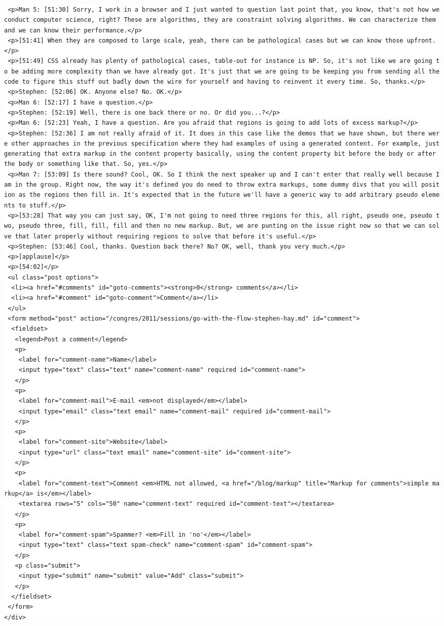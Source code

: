      <p>Man 5: [51:30] Sorry, I work in a browser and I just wanted to question last point that, you know, that's not how we conduct computer science, right? These are algorithms, they are constraint solving algorithms. We can characterize them and we can know their performance.</p>
     <p>[51:41] When they are composed to large scale, yeah, there can be pathological cases but we can know those upfront.</p>
     <p>[51:49] CSS already has plenty of pathological cases, table-out for instance is NP. So, it's not like we are going to be adding more complexity than we have already got. It's just that we are going to be keeping you from sending all the code to figure this stuff out badly down the wire for yourself and having to reinvent it every time. So, thanks.</p>
     <p>Stephen: [52:06] OK. Anyone else? No. OK.</p>
     <p>Man 6: [52:17] I have a question.</p>
     <p>Stephen: [52:19] Well, there is one back there or no. Or did you...?</p>
     <p>Man 6: [52:23] Yeah, I have a question. Are you afraid that regions is going to add lots of excess markup?</p>
     <p>Stephen: [52:36] I am not really afraid of it. It does in this case like the demos that we have shown, but there were other approaches in the previous specification where they had examples of using a generated content. For example, just generating that extra markup in the content property basically, using the content property bit before the body or after the body or something like that. So, yes.</p>
     <p>Man 7: [53:09] Is there sound? Cool, OK. So I think the next speaker up and I can't enter that really well because I am in the group. Right now, the way it's defined you do need to throw extra markups, some dummy divs that you will position as the regions then fill in. It's expected that in the future we'll have a generic way to add arbitrary pseudo elements to stuff.</p>
     <p>[53:28] That way you can just say, OK, I'm not going to need three regions for this, all right, pseudo one, pseudo two, pseudo three, fill, fill, fill and then no new markup. But, we are punting on the issue right now so that we can solve that later properly without requiring regions to solve that before it's useful.</p>
     <p>Stephen: [53:46] Cool, thanks. Question back there? No? OK, well, thank you very much.</p>
     <p>[applause]</p>
     <p>[54:02]</p>
     <ul class="post options">
      <li><a href="#comments" id="goto-comments"><strong>0</strong> comments</a></li>
      <li><a href="#comment" id="goto-comment">Comment</a></li>
     </ul>
     <form method="post" action="/congres/2011/sessions/go-with-the-flow-stephen-hay.md" id="comment">
      <fieldset>
       <legend>Post a comment</legend>
       <p>
        <label for="comment-name">Name</label>
        <input type="text" class="text" name="comment-name" required id="comment-name">
       </p>
       <p>
        <label for="comment-mail">E-mail <em>not displayed</em></label>
        <input type="email" class="text email" name="comment-mail" required id="comment-mail">
       </p>
       <p>
        <label for="comment-site">Website</label>
        <input type="url" class="text email" name="comment-site" id="comment-site">
       </p>
       <p>
        <label for="comment-text">Comment <em>HTML not allowed, <a href="/blog/markup" title="Markup for comments">simple markup</a> is</em></label>
        <textarea rows="5" cols="50" name="comment-text" required id="comment-text"></textarea>
       </p>
       <p>
        <label for="comment-spam">Spammer? <em>Fill in 'no'</em></label>
        <input type="text" class="text spam-check" name="comment-spam" id="comment-spam">
       </p>
       <p class="submit">
        <input type="submit" name="submit" value="Add" class="submit">
       </p>
      </fieldset>
     </form>
    </div>